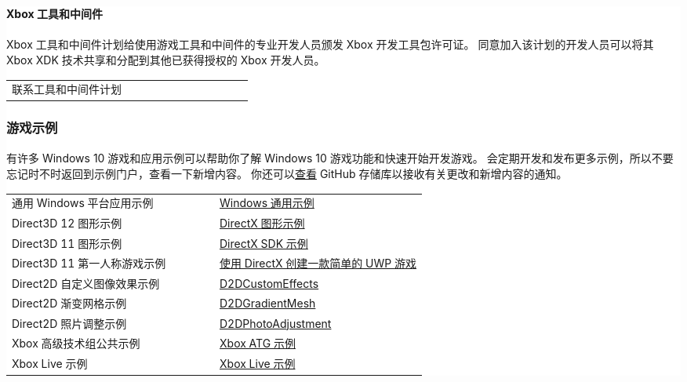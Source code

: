 #### <a name="xbox-tools-and-middleware"></a>Xbox 工具和中间件

Xbox 工具和中间件计划给使用游戏工具和中间件的专业开发人员颁发 Xbox 开发工具包许可证。 同意加入该计划的开发人员可以将其 Xbox XDK 技术共享和分配到其他已获得授权的 Xbox 开发人员。

<table>
    <colgroup>
    <col width="50%" />
    <col width="50%" />
    </colgroup>
    <tr>
        <td>联系工具和中间件计划</td>
        <td><xboxtlsm@microsoft.com></td>
    </tr>
</table>

### <a name="game-samples"></a>游戏示例

有许多 Windows 10 游戏和应用示例可以帮助你了解 Windows 10 游戏功能和快速开始开发游戏。 会定期开发和发布更多示例，所以不要忘记时不时返回到示例门户，查看一下新增内容。 你还可以[查看](https://help.github.com/en/articles/watching-and-unwatching-repositories) GitHub 存储库以接收有关更改和新增内容的通知。

<table>
    <colgroup>
    <col width="50%" />
    <col width="50%" />
    </colgroup>
    <tr>
        <td>通用 Windows 平台应用示例</td>
        <td><a href="https://github.com/Microsoft/Windows-universal-samples">Windows 通用示例</a></td>
    </tr>
    <tr>
        <td>Direct3D 12 图形示例</td>
        <td><a href="https://github.com/Microsoft/DirectX-Graphics-Samples">DirectX 图形示例</a></td>
    </tr>
    <tr>
        <td>Direct3D 11 图形示例</td>
        <td><a href="https://github.com/walbourn/directx-sdk-samples">DirectX SDK 示例</a></td>
    </tr>
    <tr>
        <td>Direct3D 11 第一人称游戏示例</td>
        <td><a href="tutorial--create-your-first-uwp-directx-game.md">使用 DirectX 创建一款简单的 UWP 游戏</a></td>
    </tr>
    <tr>
        <td>Direct2D 自定义图像效果示例</td>
        <td><a href="https://github.com/Microsoft/Windows-universal-samples/tree/master/Samples/D2DCustomEffects">D2DCustomEffects</a></td>
    </tr>
    <tr>
        <td>Direct2D 渐变网格示例</td>
        <td><a href="https://github.com/Microsoft/Windows-universal-samples/tree/master/Samples/D2DGradientMesh">D2DGradientMesh</a></td>
    </tr>
    <tr>
        <td>Direct2D 照片调整示例</td>
        <td><a href="https://github.com/Microsoft/Windows-universal-samples/tree/master/Samples/D2DPhotoAdjustment">D2DPhotoAdjustment</a></td>
    </tr>
    <tr>
        <td>Xbox 高级技术组公共示例</td>
        <td><a href="https://github.com/Microsoft/Xbox-ATG-Samples">Xbox ATG 示例</a></td>
    </tr>
    <tr>
        <td>Xbox Live 示例</td>
        <td><a href="https://github.com/Microsoft/xbox-live-samples">Xbox Live 示例</a></td>